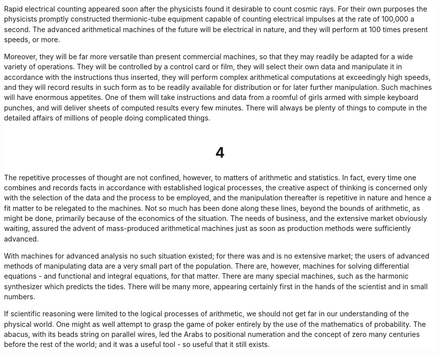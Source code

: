 <p>

Rapid electrical counting appeared soon after the physicists found it
desirable to count cosmic rays.  For their own purposes the physicists
promptly constructed thermionic-tube equipment capable of counting
electrical impulses at the rate of 100,000 a second.  The advanced
arithmetical machines of the future will be electrical in nature, and
they will perform at 100 times present speeds, or more.

<p>

Moreover, they will be far more versatile than present commercial
machines, so that they may readily be adapted for a wide variety of
operations.  They will be controlled by a control card or film, they
will select their own data and manipulate it in accordance with the
instructions thus inserted, they will perform complex arithmetical
computations at exceedingly high speeds, and they will record results
in such form as to be readily available for distribution or for later
further manipulation.  Such machines will have enormous appetites.
One of them will take instructions and data from a roomful of girls
armed with simple keyboard punches, and will deliver sheets of
computed results every few minutes.  There will always be plenty of
things to compute in the detailed affairs of millions of people doing
complicated things.

<h1><center>4</center></h1>
The repetitive processes of thought are not confined, however, to
matters of arithmetic and statistics.  In fact, every time one
combines and records facts in accordance with established logical
processes, the creative aspect of thinking is concerned only with the
selection of the data and the process to be employed, and the
manipulation thereafter is repetitive in nature and hence a fit matter
to be relegated to the machines.  Not so much has been done along
these lines, beyond the bounds of arithmetic, as might be done,
primarily because of the economics of the situation.  The needs of
business, and the extensive market obviously waiting, assured the
advent of mass-produced arithmetical machines just as soon as
production methods were sufficiently advanced.

<p>

With machines for advanced analysis no such situation existed; for
there was and is no extensive market; the users of advanced methods of
manipulating data are a very small part of the population.  There are,
however, machines for solving differential equations - and functional
and integral equations, for that matter.  There are many special
machines, such as the harmonic synthesizer which predicts the tides.
There will be many more, appearing certainly first in the hands of the
scientist and in small numbers.

<p>

If scientific reasoning were limited to the logical processes of
arithmetic, we should not get far in our understanding of the physical
world.  One might as well attempt to grasp the game of poker entirely
by the use of the mathematics of probability.  The abacus, with its
beads string on parallel wires, led the Arabs to positional numeration
and the concept of zero many centuries before the rest of the world;
and it was a useful tool - so useful that it still exists.
